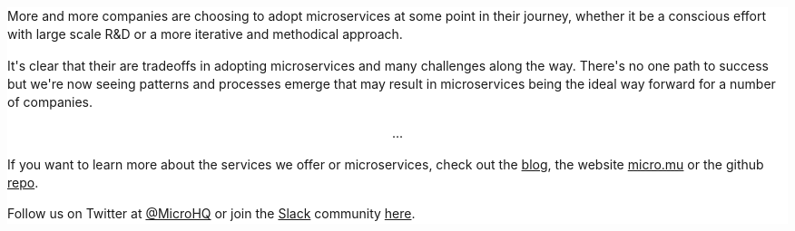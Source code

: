 More and more companies are choosing to adopt microservices at some point in their journey, whether it be a conscious 
effort with large scale R&D or a more iterative and methodical approach.

It's clear that their are tradeoffs in adopting microservices and many challenges along the way. There's no one path to 
success but we're now seeing patterns and processes emerge that may result in microservices being the ideal way forward
for a number of companies.

<center><p>...</p></center>

If you want to learn more about the services we offer or microservices, check out the [blog](/), the  website 
[micro.mu](https://micro-community.github.io/m3o-web) or the github [repo](https://github.com/micro/micro).

Follow us on Twitter at [@MicroHQ](https://twitter.com/m3ocloud) or join the [Slack](https://slack.m3o.com) 
community [here](http://slack.m3o.com).
